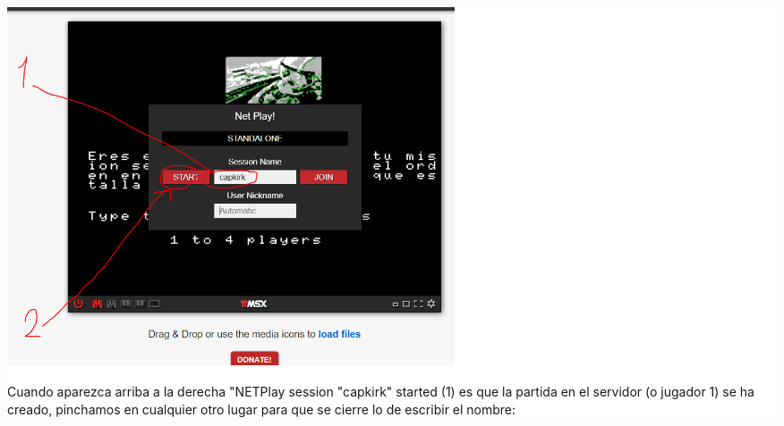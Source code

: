 <img src="netplay2.png" width="500px">

Cuando aparezca arriba a la derecha "NETPlay session "capkirk" started (1) es que la partida en el servidor (o jugador 1) se ha creado, pinchamos en cualquier otro lugar para que se cierre lo de escribir el nombre:
